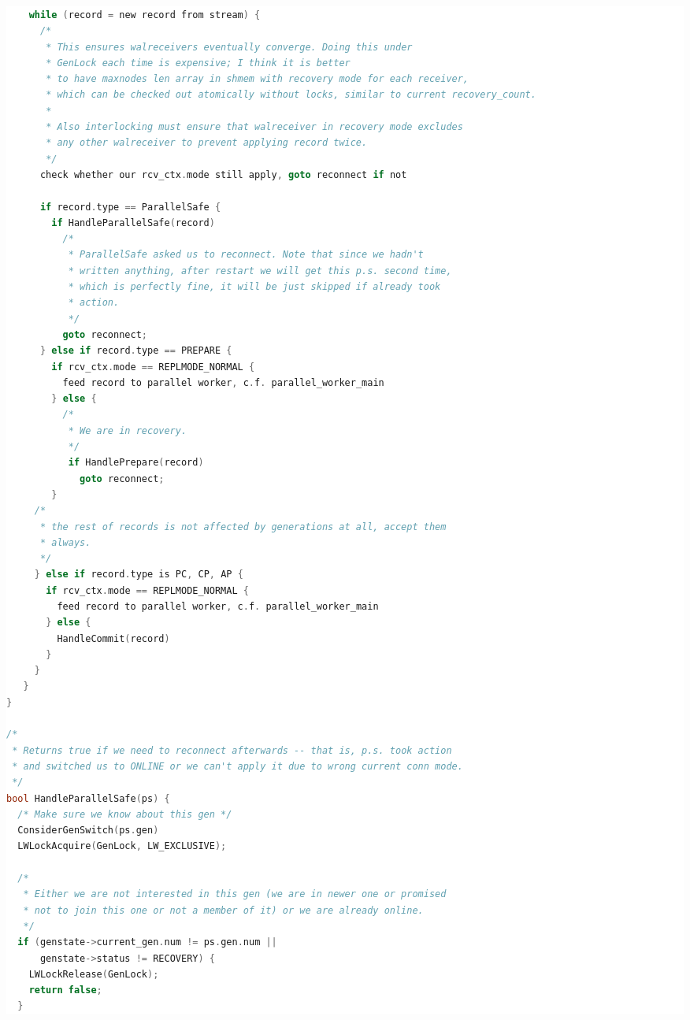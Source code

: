 ```c
    while (record = new record from stream) {
      /*
       * This ensures walreceivers eventually converge. Doing this under
       * GenLock each time is expensive; I think it is better
       * to have maxnodes len array in shmem with recovery mode for each receiver,
       * which can be checked out atomically without locks, similar to current recovery_count.
       *
       * Also interlocking must ensure that walreceiver in recovery mode excludes
       * any other walreceiver to prevent applying record twice.
       */
      check whether our rcv_ctx.mode still apply, goto reconnect if not

      if record.type == ParallelSafe {
        if HandleParallelSafe(record)
          /*
           * ParallelSafe asked us to reconnect. Note that since we hadn't
           * written anything, after restart we will get this p.s. second time,
           * which is perfectly fine, it will be just skipped if already took
           * action.
           */
          goto reconnect;
      } else if record.type == PREPARE {
        if rcv_ctx.mode == REPLMODE_NORMAL {
          feed record to parallel worker, c.f. parallel_worker_main
        } else {
          /*
           * We are in recovery.
           */
           if HandlePrepare(record)
             goto reconnect;
        }
     /*
      * the rest of records is not affected by generations at all, accept them
      * always.
      */
     } else if record.type is PC, CP, AP {
       if rcv_ctx.mode == REPLMODE_NORMAL {
         feed record to parallel worker, c.f. parallel_worker_main
       } else {
         HandleCommit(record)
       }
     }
   }
}

/*
 * Returns true if we need to reconnect afterwards -- that is, p.s. took action
 * and switched us to ONLINE or we can't apply it due to wrong current conn mode.
 */
bool HandleParallelSafe(ps) {
  /* Make sure we know about this gen */
  ConsiderGenSwitch(ps.gen)
  LWLockAcquire(GenLock, LW_EXCLUSIVE);

  /*
   * Either we are not interested in this gen (we are in newer one or promised
   * not to join this one or not a member of it) or we are already online.
   */
  if (genstate->current_gen.num != ps.gen.num ||
      genstate->status != RECOVERY) {
    LWLockRelease(GenLock);
    return false;
  }
```